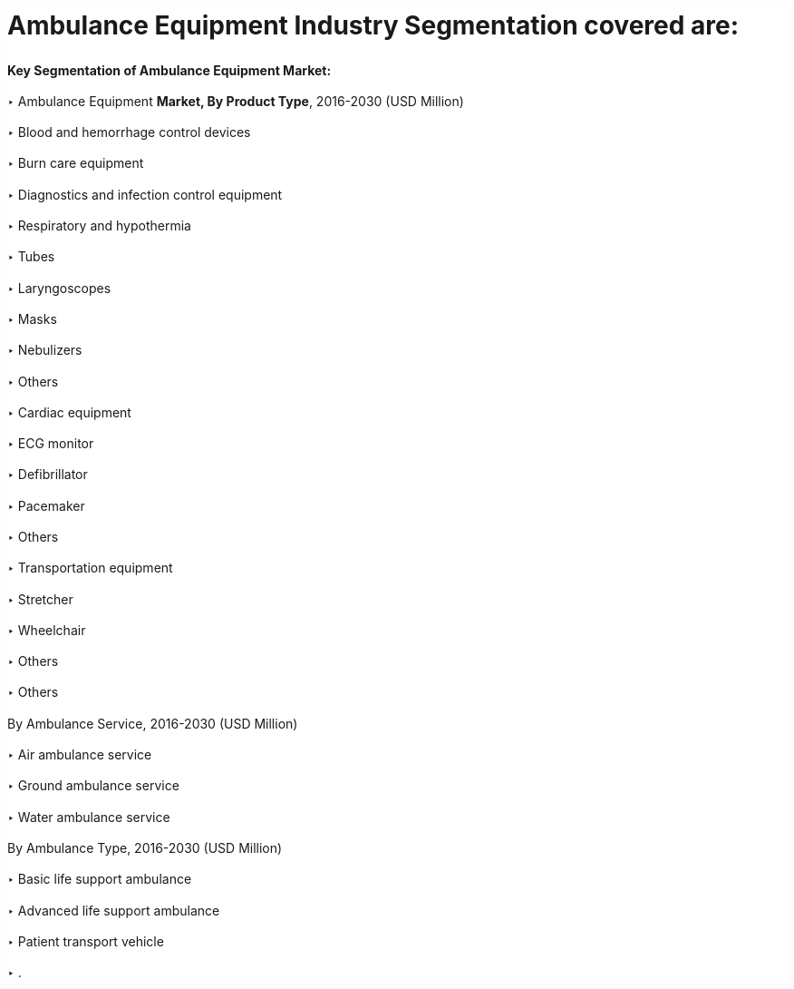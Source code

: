 # <strong>Ambulance Equipment Industry Segmentation covered are:</strong>

<strong>Key Segmentation of Ambulance Equipment Market:</strong> 

‣ Ambulance Equipment <Strong>Market, By Product Type</Strong>, 2016-2030 (USD Million)

‣ Blood and hemorrhage control devices

‣ Burn care equipment

‣ Diagnostics and infection control equipment

‣ Respiratory and hypothermia

‣ Tubes

‣ Laryngoscopes

‣ Masks

‣ Nebulizers

‣ Others

‣ Cardiac equipment

‣ ECG monitor

‣ Defibrillator

‣ Pacemaker

‣ Others

‣ Transportation equipment

‣ Stretcher

‣ Wheelchair

‣ Others

‣ Others


By Ambulance Service, 2016-2030 (USD Million)

‣ Air ambulance service

‣ Ground ambulance service

‣ Water ambulance service


By Ambulance Type, 2016-2030 (USD Million)

‣ Basic life support ambulance

‣ Advanced life support ambulance

‣ Patient transport vehicle

‣ .
